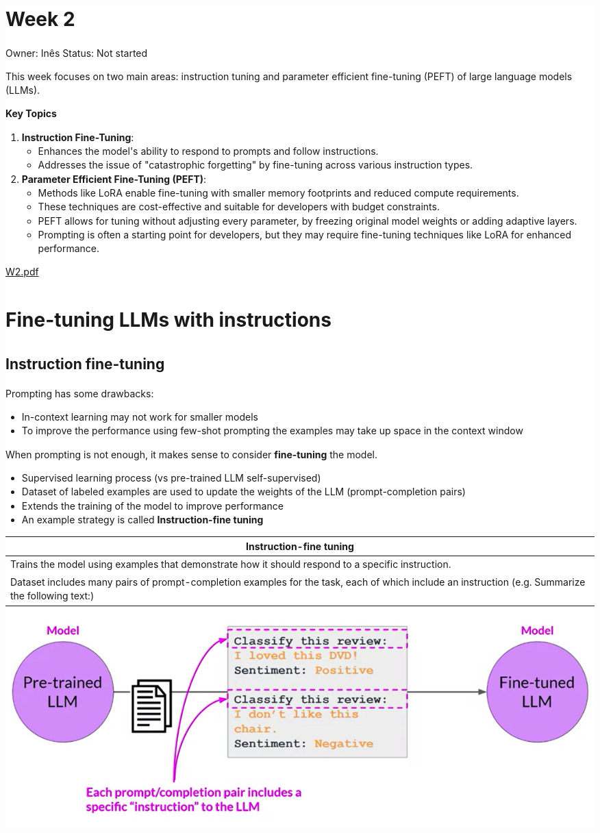 # Week 2

Owner: Inês
Status: Not started

This week focuses on two main areas: instruction tuning and parameter efficient fine-tuning (PEFT) of large language models (LLMs).

**Key Topics**

1. **Instruction Fine-Tuning**:
    - Enhances the model's ability to respond to prompts and follow instructions.
    - Addresses the issue of "catastrophic forgetting" by fine-tuning across various instruction types.
2. **Parameter Efficient Fine-Tuning (PEFT)**:
    - Methods like LoRA enable fine-tuning with smaller memory footprints and reduced compute requirements.
    - These techniques are cost-effective and suitable for developers with budget constraints.
    - PEFT allows for tuning without adjusting every parameter, by freezing original model weights or adding adaptive layers.
    - Prompting is often a starting point for developers, but they may require fine-tuning techniques like LoRA for enhanced performance.

[W2.pdf](Week%202/W2.pdf)

# Fine-tuning LLMs with instructions

## Instruction fine-tuning

Prompting has some drawbacks:

- In-context learning may not work for smaller models
- To improve the performance using few-shot prompting the examples may take up space in the context window

When prompting is not enough, it makes sense to consider **fine-tuning** the model.

- Supervised learning process (vs pre-trained LLM self-supervised)
- Dataset of labeled examples are used to update the weights of the LLM (prompt-completion pairs)
- Extends the training of the model to improve performance
- An example strategy is called **Instruction-fine tuning**

| Instruction-fine tuning |
| --- |
| Trains the model using examples that demonstrate how it should respond to a specific instruction. 
Dataset includes many pairs of prompt-completion examples for the task, each of which include an instruction (e.g. Summarize the following text:)  |

![Untitled](Week%202/Untitled.png)
